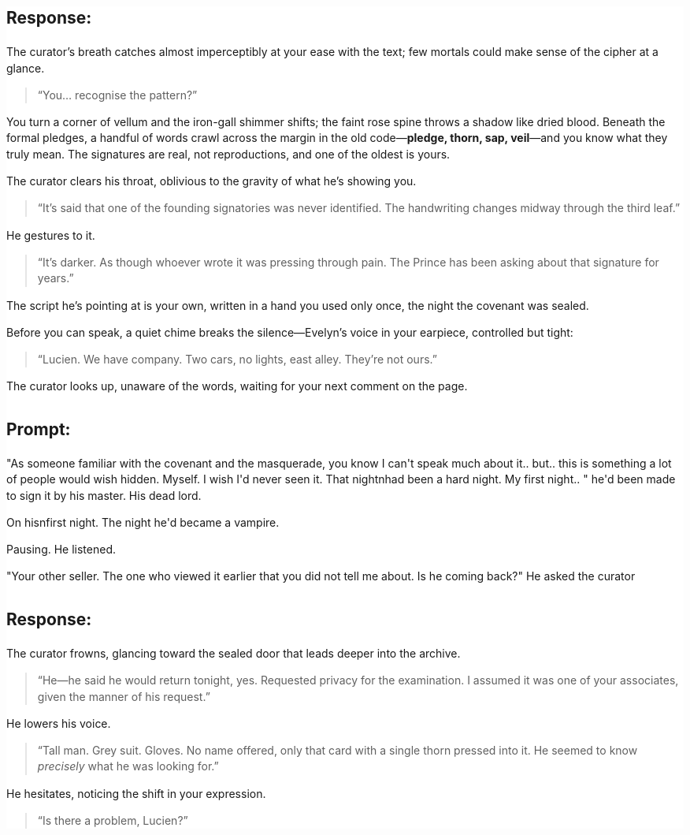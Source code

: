 ## Response:
The curator’s breath catches almost imperceptibly at your ease with the text; few mortals could make sense of the cipher at a glance.

> “You… recognise the pattern?”

You turn a corner of vellum and the iron-gall shimmer shifts; the faint rose spine throws a shadow like dried blood. Beneath the formal pledges, a handful of words crawl across the margin in the old code—**pledge, thorn, sap, veil**—and you know what they truly mean. The signatures are real, not reproductions, and one of the oldest is yours.

The curator clears his throat, oblivious to the gravity of what he’s showing you.

> “It’s said that one of the founding signatories was never identified. The handwriting changes midway through the third leaf.”

He gestures to it.

> “It’s darker. As though whoever wrote it was pressing through pain. The Prince has been asking about that signature for years.”

The script he’s pointing at is your own, written in a hand you used only once, the night the covenant was sealed.

Before you can speak, a quiet chime breaks the silence—Evelyn’s voice in your earpiece, controlled but tight:

> “Lucien. We have company. Two cars, no lights, east alley. They’re not ours.”

The curator looks up, unaware of the words, waiting for your next comment on the page.

## Prompt:
"As someone familiar with the covenant and the masquerade, you know I can't speak much about it.. but.. this is something a lot of people would wish hidden. Myself. I wish I'd never seen it. That nightnhad been a hard night. My first night.. " he'd been made to sign it by his master. His dead lord.

On hisnfirst night. The night he'd became a vampire.

Pausing. He listened.

"Your other seller. The one who viewed it earlier that you did not tell me about. Is he coming back?" He asked the curator

## Response:
The curator frowns, glancing toward the sealed door that leads deeper into the archive.

> “He—he said he would return tonight, yes. Requested privacy for the examination. I assumed it was one of your associates, given the manner of his request.”

He lowers his voice.

> “Tall man. Grey suit. Gloves. No name offered, only that card with a single thorn pressed into it. He seemed to know _precisely_ what he was looking for.”

He hesitates, noticing the shift in your expression.

> “Is there a problem, Lucien?”
